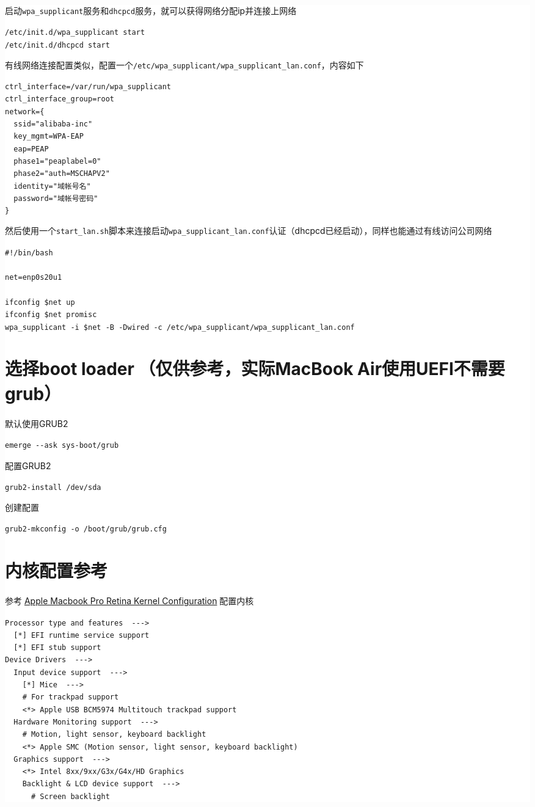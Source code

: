启动`wpa_supplicant`服务和`dhcpcd`服务，就可以获得网络分配ip并连接上网络

    /etc/init.d/wpa_supplicant start
    /etc/init.d/dhcpcd start

有线网络连接配置类似，配置一个`/etc/wpa_supplicant/wpa_supplicant_lan.conf`，内容如下

	ctrl_interface=/var/run/wpa_supplicant
	ctrl_interface_group=root
	network={
	  ssid="alibaba-inc"
	  key_mgmt=WPA-EAP
	  eap=PEAP
	  phase1="peaplabel=0"
	  phase2="auth=MSCHAPV2"
	  identity="域帐号名"
	  password="域帐号密码"
	}

然后使用一个`start_lan.sh`脚本来连接启动`wpa_supplicant_lan.conf`认证（dhcpcd已经启动），同样也能通过有线访问公司网络

	#!/bin/bash

	net=enp0s20u1

	ifconfig $net up
	ifconfig $net promisc
	wpa_supplicant -i $net -B -Dwired -c /etc/wpa_supplicant/wpa_supplicant_lan.conf

# 选择boot loader （仅供参考，实际MacBook Air使用UEFI不需要grub）

默认使用GRUB2

    emerge --ask sys-boot/grub

配置GRUB2

    grub2-install /dev/sda

创建配置

    grub2-mkconfig -o /boot/grub/grub.cfg

# 内核配置参考

参考 [Apple Macbook Pro Retina Kernel Configuration](https://wiki.gentoo.org/wiki/Apple_Macbook_Pro_Retina#Kernel_Configuration) 配置内核

	Processor type and features  --->
	  [*] EFI runtime service support 
	  [*] EFI stub support
	Device Drivers  --->
	  Input device support  --->
	    [*] Mice  --->
	    # For trackpad support
	    <*> Apple USB BCM5974 Multitouch trackpad support
	  Hardware Monitoring support  --->
	    # Motion, light sensor, keyboard backlight
	    <*> Apple SMC (Motion sensor, light sensor, keyboard backlight)
	  Graphics support  --->
	    <*> Intel 8xx/9xx/G3x/G4x/HD Graphics
	    Backlight & LCD device support  --->
	      # Screen backlight